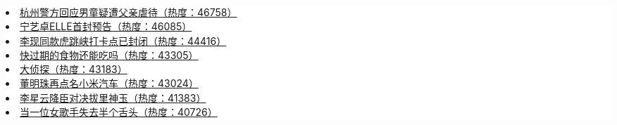 <li>
<a href="https://s.weibo.com/weibo?q=%23%E6%9D%AD%E5%B7%9E%E8%AD%A6%E6%96%B9%E5%9B%9E%E5%BA%94%E7%94%B7%E7%AB%A5%E7%96%91%E9%81%AD%E7%88%B6%E4%BA%B2%E8%99%90%E5%BE%85%23" target="weibo">
杭州警方回应男童疑遭父亲虐待（热度：46758）
</a>
</li>

<li>
<a href="https://s.weibo.com/weibo?q=%23%E5%AE%81%E8%89%BA%E5%8D%93ELLE%E9%A6%96%E5%B0%81%E9%A2%84%E5%91%8A%23" target="weibo">
宁艺卓ELLE首封预告（热度：46085）
</a>
</li>

<li>
<a href="https://s.weibo.com/weibo?q=%23%E6%9D%8E%E7%8E%B0%E5%90%8C%E6%AC%BE%E8%99%8E%E8%B7%B3%E5%B3%A1%E6%89%93%E5%8D%A1%E7%82%B9%E5%B7%B2%E5%B0%81%E9%97%AD%23" target="weibo">
李现同款虎跳峡打卡点已封闭（热度：44416）
</a>
</li>

<li>
<a href="https://s.weibo.com/weibo?q=%23%E5%BF%AB%E8%BF%87%E6%9C%9F%E7%9A%84%E9%A3%9F%E7%89%A9%E8%BF%98%E8%83%BD%E5%90%83%E5%90%97%23" target="weibo">
快过期的食物还能吃吗（热度：43305）
</a>
</li>

<li>
<a href="https://s.weibo.com/weibo?q=%23%E5%A4%A7%E4%BE%A6%E6%8E%A2%23" target="weibo">
大侦探（热度：43183）
</a>
</li>

<li>
<a href="https://s.weibo.com/weibo?q=%23%E8%91%A3%E6%98%8E%E7%8F%A0%E5%86%8D%E7%82%B9%E5%90%8D%E5%B0%8F%E7%B1%B3%E6%B1%BD%E8%BD%A6%23" target="weibo">
董明珠再点名小米汽车（热度：43024）
</a>
</li>

<li>
<a href="https://s.weibo.com/weibo?q=%23%E6%9D%8E%E6%98%9F%E4%BA%91%E9%99%8D%E8%87%A3%E5%AF%B9%E5%86%B3%E6%8B%94%E9%87%8C%E7%A5%9E%E7%8E%89%23" target="weibo">
李星云降臣对决拔里神玉（热度：41383）
</a>
</li>

<li>
<a href="https://s.weibo.com/weibo?q=%23%E5%BD%93%E4%B8%80%E4%BD%8D%E5%A5%B3%E6%AD%8C%E6%89%8B%E5%A4%B1%E5%8E%BB%E5%8D%8A%E4%B8%AA%E8%88%8C%E5%A4%B4%23" target="weibo">
当一位女歌手失去半个舌头（热度：40726）
</a>
</li>
